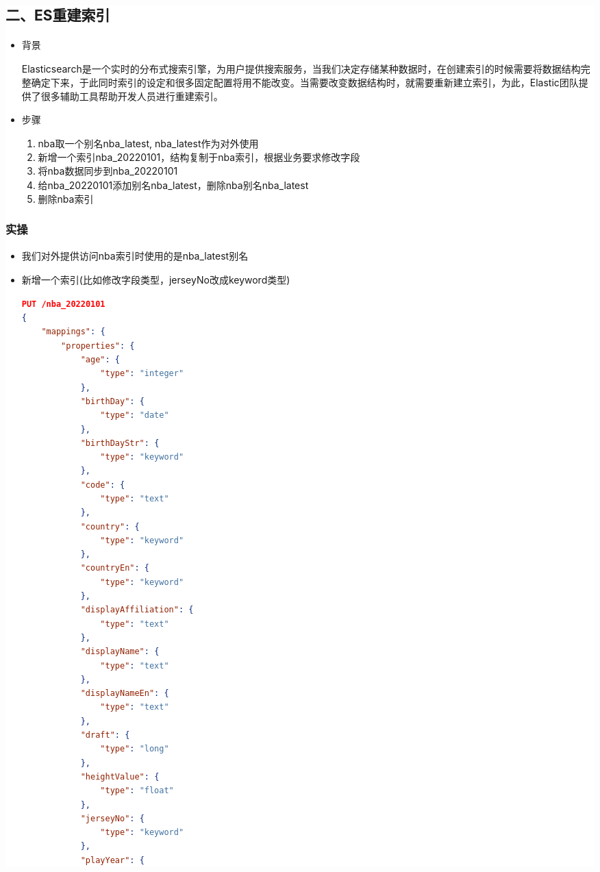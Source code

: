 ## [](https://wylong.top/Elasticsearch/12-ES%E7%9A%84%E2%BE%BC%E7%BA%A7%E4%BD%BF%E2%BD%A4.html#%E4%BA%8C%E3%80%81es%E9%87%8D%E5%BB%BA%E7%B4%A2%E5%BC%95)二、ES重建索引

* 背景

    Elasticsearch是⼀个实时的分布式搜索引擎，为⽤户提供搜索服务，当我们决定存储某种数据时，在创建索引的时候需要将数据结构完整确定下来，于此同时索引的设定和很多固定配置将⽤不能改变。当需要改变数据结构时，就需要重新建⽴索引，为此，Elastic团队提供了很多辅助⼯具帮助开发⼈员进⾏重建索引。

* 步骤
    1.  nba取⼀个别名nba_latest, nba_latest作为对外使⽤
    2.  新增⼀个索引nba_20220101，结构复制于nba索引，根据业务要求修改字段
    3.  将nba数据同步到nba_20220101
    4.  给nba_20220101添加别名nba_latest，删除nba别名nba_latest
    5.  删除nba索引

### [](https://wylong.top/Elasticsearch/12-ES%E7%9A%84%E2%BE%BC%E7%BA%A7%E4%BD%BF%E2%BD%A4.html#%E5%AE%9E%E6%93%8D)实操

* 我们对外提供访问nba索引时使⽤的是nba_latest别名

* 新增⼀个索引(⽐如修改字段类型，jerseyNo改成keyword类型)

    ```json
    PUT /nba_20220101
    {
        "mappings": {
            "properties": {
                "age": {
                    "type": "integer"
                },
                "birthDay": {
                    "type": "date"
                },
                "birthDayStr": {
                    "type": "keyword"
                },
                "code": {
                    "type": "text"
                },
                "country": {
                    "type": "keyword"
                },
                "countryEn": {
                    "type": "keyword"
                },
                "displayAffiliation": {
                    "type": "text"
                },
                "displayName": {
                    "type": "text"
                },
                "displayNameEn": {
                    "type": "text"
                },
                "draft": {
                    "type": "long"
                },
                "heightValue": {
                    "type": "float"
                },
                "jerseyNo": {
                    "type": "keyword"
                },
                "playYear": {